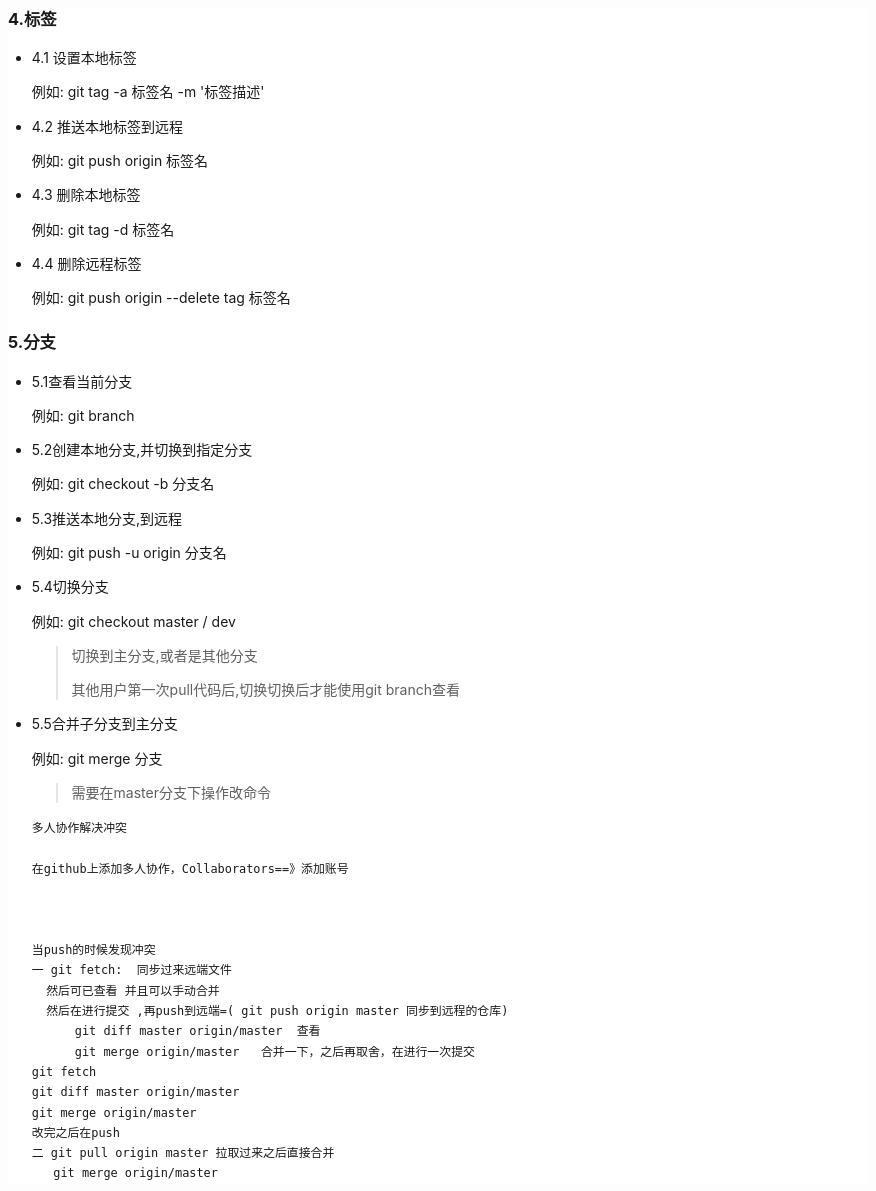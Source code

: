### 4.标签

* 4.1 设置本地标签

  例如: git tag -a  标签名 -m '标签描述'

* 4.2 推送本地标签到远程

  例如: git push origin 标签名

* 4.3 删除本地标签

  例如: git tag -d 标签名

* 4.4 删除远程标签

  例如: git push origin --delete tag 标签名

### 5.分支

* 5.1查看当前分支

  例如: git branch

* 5.2创建本地分支,并切换到指定分支

  例如: git checkout -b 分支名

* 5.3推送本地分支,到远程

  例如: git push -u origin 分支名

* 5.4切换分支

  例如: git checkout master / dev

  > 切换到主分支,或者是其他分支
  >
  > 其他用户第一次pull代码后,切换切换后才能使用git branch查看

* 5.5合并子分支到主分支

  例如: git merge 分支

  > 需要在master分支下操作改命令

  
  
  ```
  多人协作解决冲突
  
  在github上添加多人协作，Collaborators==》添加账号
  
  
  
  当push的时候发现冲突  
  一	git fetch:  同步过来远端文件 
  	然后可已查看 并且可以手动合并
  	然后在进行提交 ,再push到远端=( git push origin master 同步到远程的仓库)
  		git diff master origin/master  查看
  		git merge origin/master   合并一下，之后再取舍，在进行一次提交
  git fetch
  git diff master origin/master
  git merge origin/master
  改完之后在push
  二	git pull origin master 拉取过来之后直接合并
     git merge origin/master
  ```
  